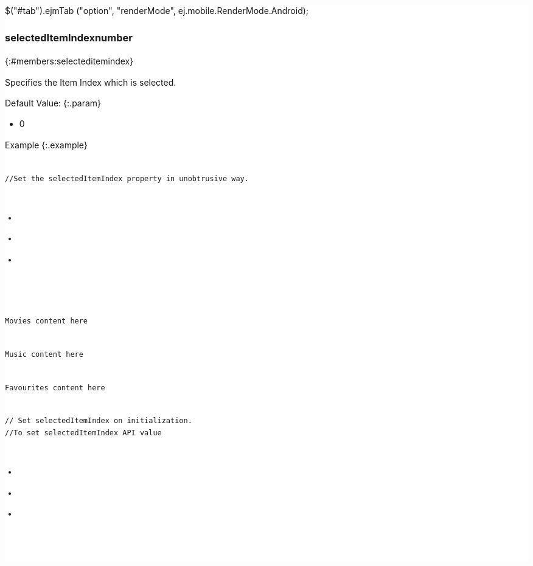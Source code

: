 $("#tab").ejmTab ("option", "renderMode", ej.mobile.RenderMode.Android);            </code>
</pre>






### selectedItemIndex<span class="type-signature type number">number</span>
{:#members:selecteditemindex}








Specifies the Item Index which is selected.




Default Value:
{:.param}






* 0








Example
{:.example}

<pre class="prettyprint">
<code> 
//Set the selectedItemIndex property in unobtrusive way.
<div id="tab" data-role="ejmtab" data-ej-selecteditemindex="1" >
<ul >
<li data-ej-href="#default1" data-ej-text='Movies' >
</li >
<li data-ej-href="#default2" data-ej-text='Music' >
</li >
<li data-ej-href="#default3" data-ej-text='Favourites' >
</li >
</ul >
</div>  
<div id="default1" >
Movies content here
</div>    
<div id="default2" >
Music content here
</div>
<div id="default3" >
Favourites content here
</div></code>
</pre>
<pre class="prettyprint">
<code>// Set selectedItemIndex on initialization. 
//To set selectedItemIndex API value 
<div id="tab">
<ul >
<li data-ej-href="#default1" data-ej-text='Movies' >
</li >
<li data-ej-href="#default2" data-ej-text='Music' >
</li >
<li data-ej-href="#default3" data-ej-text='Favourites' >
</li >